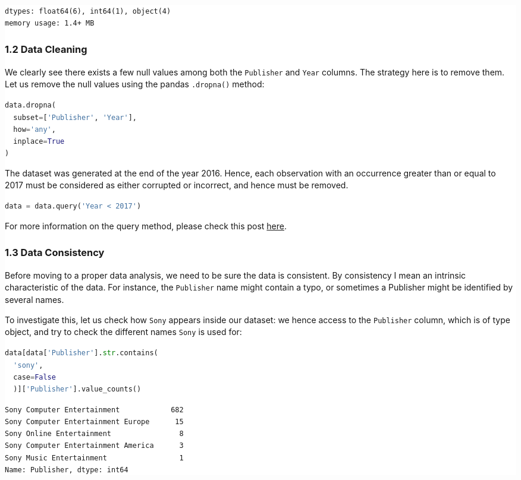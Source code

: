     dtypes: float64(6), int64(1), object(4)
    memory usage: 1.4+ MB


### 1.2 Data Cleaning

We clearly see there exists a few null values among both the `Publisher` and `Year` columns. The strategy here is to remove them. <br>
Let us remove the null values using the pandas `.dropna()` method:


```python
data.dropna(
  subset=['Publisher', 'Year'],
  how='any',
  inplace=True
)
```

The dataset was generated at the end of the year 2016. Hence, each observation with an occurrence greater than or equal to 2017 must be considered as either corrupted or incorrect, and hence must be removed.


```python
data = data.query('Year < 2017')
```

For more information on the query method, please check this post [here](https://andreagiussani.github.io/the-long-beard-blog/intermediate/PT01/).


### 1.3 Data Consistency

Before moving to a proper data analysis, we need to be sure the data is consistent. By consistency I mean an intrinsic characteristic of the data. For instance, the `Publisher` name might contain a typo, or sometimes a Publisher might be identified by several names.

To investigate this, let us check how `Sony` appears inside our dataset: we hence access to the `Publisher` column, which is of type object, and try to check the different names `Sony` is used for:


```python
data[data['Publisher'].str.contains(
  'sony',
  case=False
  )]['Publisher'].value_counts()
```




    Sony Computer Entertainment            682
    Sony Computer Entertainment Europe      15
    Sony Online Entertainment                8
    Sony Computer Entertainment America      3
    Sony Music Entertainment                 1
    Name: Publisher, dtype: int64

